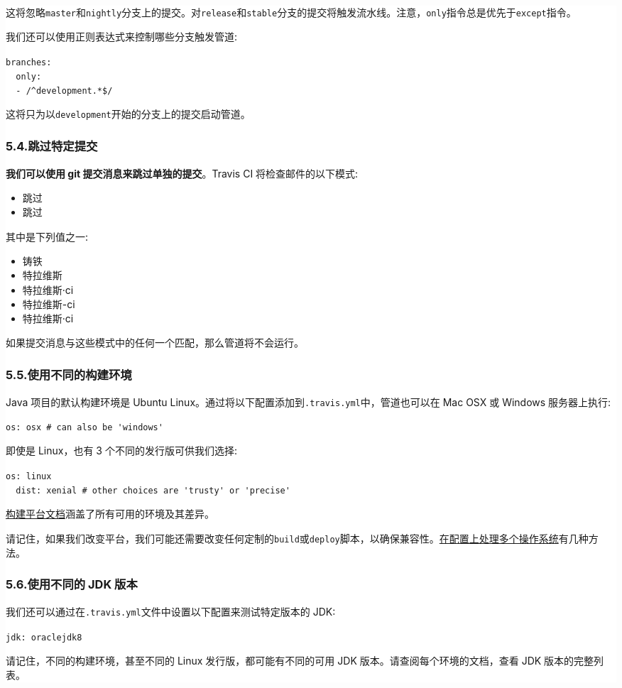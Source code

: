 这将忽略`master`和`nightly`分支上的提交。对`release`和`stable`分支的提交将触发流水线。注意，`only`指令总是优先于`except`指令。

我们还可以使用正则表达式来控制哪些分支触发管道:

```
branches:
  only:
  - /^development.*$/
```

这将只为以`development`开始的分支上的提交启动管道。

### 5.4.跳过特定提交

**我们可以使用 git 提交消息来跳过单独的提交**。Travis CI 将检查邮件的以下模式:

*   跳过
*   <keyword>跳过</keyword>

其中<keyword>是下列值之一:</keyword>

*   铸铁
*   特拉维斯
*   特拉维斯·ci
*   特拉维斯-ci
*   特拉维斯·ci

如果提交消息与这些模式中的任何一个匹配，那么管道将不会运行。

### 5.5.使用不同的构建环境

Java 项目的默认构建环境是 Ubuntu Linux。通过将以下配置添加到`.travis.yml`中，管道也可以在 Mac OSX 或 Windows 服务器上执行:

```
os: osx # can also be 'windows'
```

即使是 Linux，也有 3 个不同的发行版可供我们选择:

```
os: linux
  dist: xenial # other choices are 'trusty' or 'precise'
```

[构建平台文档](https://web.archive.org/web/20221207130816/https://docs.travis-ci.com/user/reference/overview/)涵盖了所有可用的环境及其差异。

请记住，如果我们改变平台，我们可能还需要改变任何定制的`build`或`deploy`脚本，以确保兼容性。[在配置上处理多个操作系统](https://web.archive.org/web/20221207130816/https://docs.travis-ci.com/user/multi-os/)有几种方法。

### 5.6.使用不同的 JDK 版本

我们还可以通过在`.travis.yml`文件中设置以下配置来测试特定版本的 JDK:

```
jdk: oraclejdk8
```

请记住，不同的构建环境，甚至不同的 Linux 发行版，都可能有不同的可用 JDK 版本。请查阅每个环境的文档，查看 JDK 版本的完整列表。
